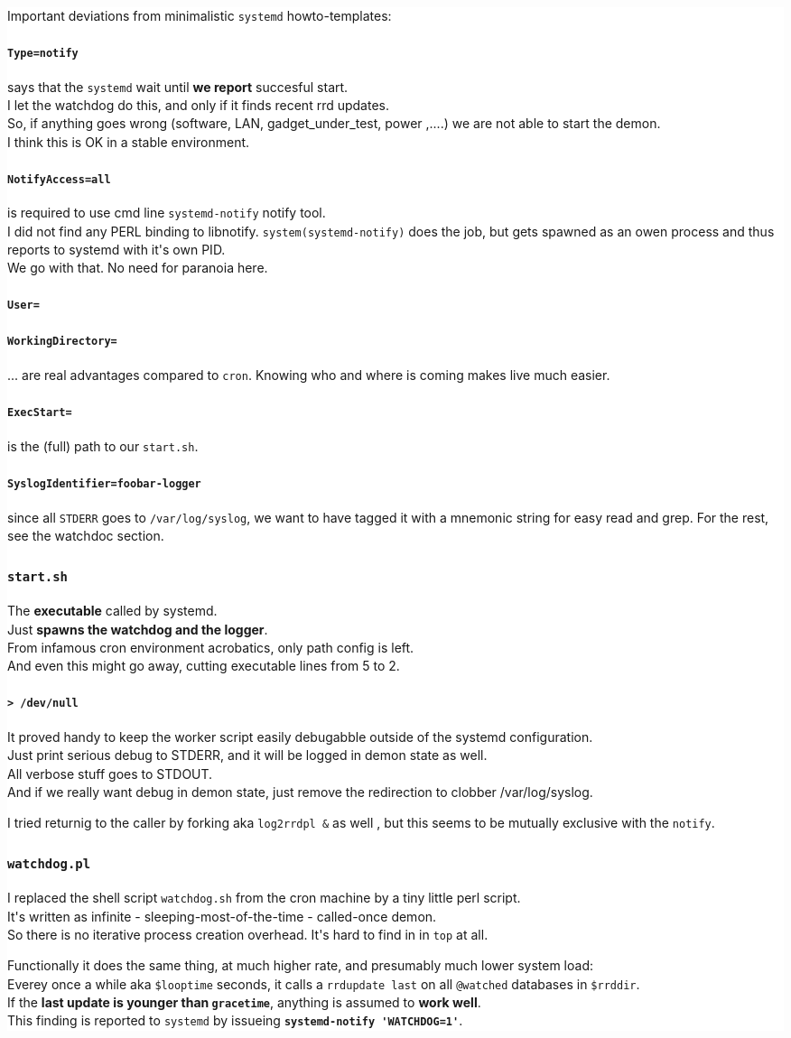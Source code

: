 Important deviations from minimalistic `systemd` howto-templates:  

#### `Type=notify` 
says that the `systemd` wait until **we report** succesful start.  
I let the watchdog do this, and only if it finds recent rrd updates.  
So, if anything goes wrong (software, LAN, gadget_under_test,  power ,....) we are not able to start the demon.  
I think this is OK in a stable environment.  

#### `NotifyAccess=all` 
is required to use cmd line `systemd-notify` notify tool.  
I did not find any PERL binding to libnotify. `system(systemd-notify)` does the job, but gets spawned as an owen process and thus reports to systemd with it's own PID.  
We go with that. No need for paranoia here.  

#### `User=`  
#### `WorkingDirectory=`  
... are real advantages compared to `cron`. Knowing who and where is coming makes live much easier.  
#### `ExecStart=` 
is the (full) path to our `start.sh`.  
#### `SyslogIdentifier=foobar-logger`
 since all `STDERR` goes to `/var/log/syslog`, we want to have tagged it with a mnemonic string for easy read and grep.
For the rest, see the watchdoc section.

### `start.sh`
The **executable** called by systemd.  
Just **spawns the watchdog and the logger**.  
From infamous cron environment acrobatics, only path config is left.  
And even this might go away, cutting executable lines from 5 to 2.  

#### `> /dev/null` 
It proved handy to keep the worker script easily debugabble outside of the systemd configuration.  
Just print serious debug to STDERR, and it will be logged in demon state as well.  
All verbose stuff goes to STDOUT.  
And if we really want debug in demon state, just remove the redirection to clobber /var/log/syslog.
  
I tried returnig to the caller by forking aka `log2rrdpl &` as well  , but this seems to be mutually exclusive with the `notify`.  


### `watchdog.pl`
I replaced the shell script `watchdog.sh` from the cron machine by a tiny little perl script.  
It's written as infinite - sleeping-most-of-the-time - called-once demon.  
So there is no iterative process creation overhead. It's hard to find in in `top` at all.  

Functionally it does the same thing, at much higher rate, and presumably much lower system load:  
Everey once a while aka `$looptime` seconds, it calls a `rrdupdate last` on all `@watched` databases in `$rrddir`.  
If the **last update is younger than `gracetime`**, anything is assumed to **work well**.  
This finding is reported to `systemd` by issueing **`systemd-notify 'WATCHDOG=1'`**.  
